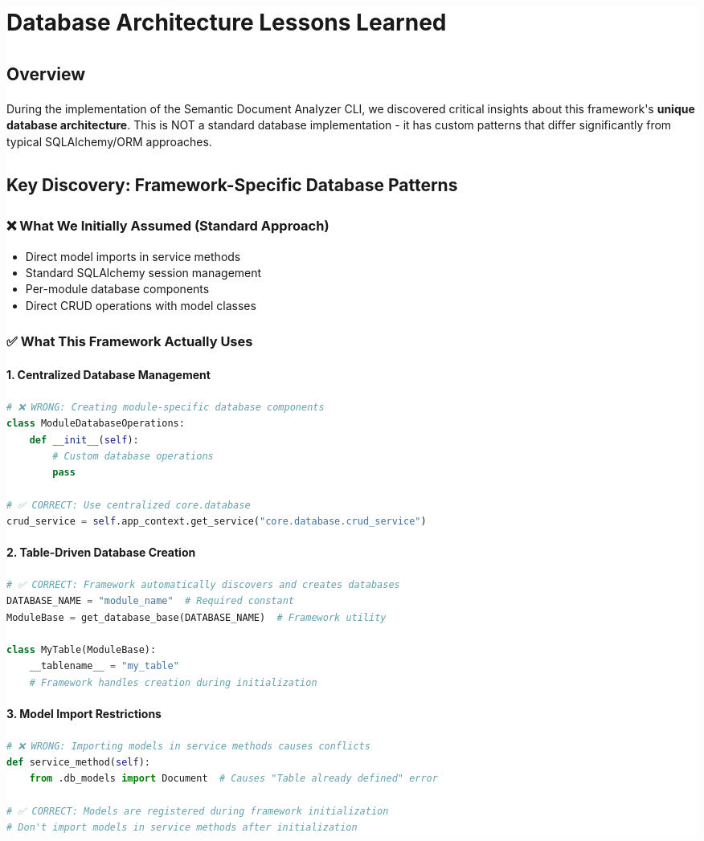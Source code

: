 # Database Architecture Lessons Learned

## Overview

During the implementation of the Semantic Document Analyzer CLI, we discovered critical insights about this framework's **unique database architecture**. This is NOT a standard database implementation - it has custom patterns that differ significantly from typical SQLAlchemy/ORM approaches.

## Key Discovery: Framework-Specific Database Patterns

### ❌ **What We Initially Assumed (Standard Approach)**
- Direct model imports in service methods
- Standard SQLAlchemy session management
- Per-module database components
- Direct CRUD operations with model classes

### ✅ **What This Framework Actually Uses**

#### 1. **Centralized Database Management**
```python
# ❌ WRONG: Creating module-specific database components
class ModuleDatabaseOperations:
    def __init__(self):
        # Custom database operations
        pass

# ✅ CORRECT: Use centralized core.database
crud_service = self.app_context.get_service("core.database.crud_service")
```

#### 2. **Table-Driven Database Creation**
```python
# ✅ CORRECT: Framework automatically discovers and creates databases
DATABASE_NAME = "module_name"  # Required constant
ModuleBase = get_database_base(DATABASE_NAME)  # Framework utility

class MyTable(ModuleBase):
    __tablename__ = "my_table"
    # Framework handles creation during initialization
```

#### 3. **Model Import Restrictions**
```python
# ❌ WRONG: Importing models in service methods causes conflicts
def service_method(self):
    from .db_models import Document  # Causes "Table already defined" error
    
# ✅ CORRECT: Models are registered during framework initialization
# Don't import models in service methods after initialization
```
